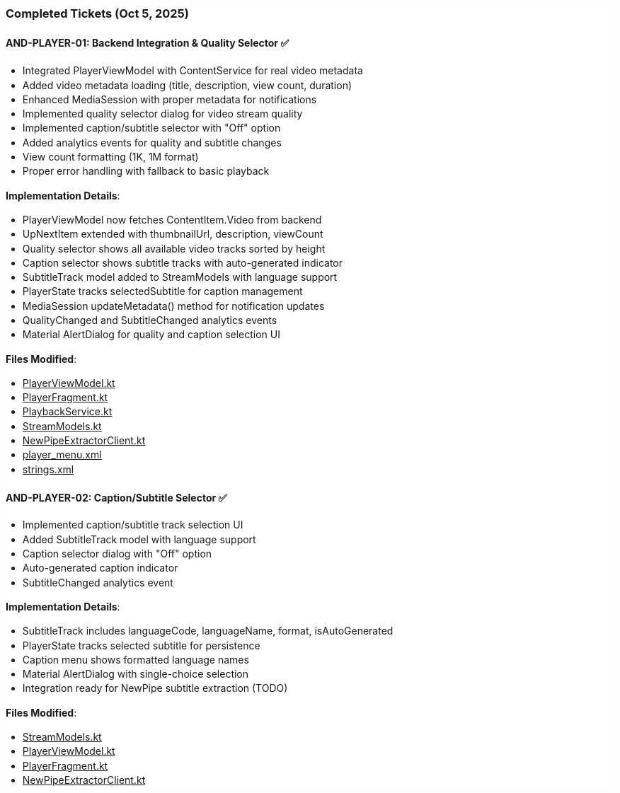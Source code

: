 ### Completed Tickets (Oct 5, 2025)

#### AND-PLAYER-01: Backend Integration & Quality Selector ✅
- Integrated PlayerViewModel with ContentService for real video metadata
- Added video metadata loading (title, description, view count, duration)
- Enhanced MediaSession with proper metadata for notifications
- Implemented quality selector dialog for video stream quality
- Implemented caption/subtitle selector with "Off" option
- Added analytics events for quality and subtitle changes
- View count formatting (1K, 1M format)
- Proper error handling with fallback to basic playback

**Implementation Details**:
- PlayerViewModel now fetches ContentItem.Video from backend
- UpNextItem extended with thumbnailUrl, description, viewCount
- Quality selector shows all available video tracks sorted by height
- Caption selector shows subtitle tracks with auto-generated indicator
- SubtitleTrack model added to StreamModels with language support
- PlayerState tracks selectedSubtitle for caption management
- MediaSession updateMetadata() method for notification updates
- QualityChanged and SubtitleChanged analytics events
- Material AlertDialog for quality and caption selection UI

**Files Modified**:
- [PlayerViewModel.kt](android/app/src/main/java/com/albunyaan/tube/ui/player/PlayerViewModel.kt)
- [PlayerFragment.kt](android/app/src/main/java/com/albunyaan/tube/ui/player/PlayerFragment.kt)
- [PlaybackService.kt](android/app/src/main/java/com/albunyaan/tube/player/PlaybackService.kt)
- [StreamModels.kt](android/app/src/main/java/com/albunyaan/tube/data/extractor/StreamModels.kt)
- [NewPipeExtractorClient.kt](android/app/src/main/java/com/albunyaan/tube/data/extractor/NewPipeExtractorClient.kt)
- [player_menu.xml](android/app/src/main/res/menu/player_menu.xml)
- [strings.xml](android/app/src/main/res/values/strings.xml)

#### AND-PLAYER-02: Caption/Subtitle Selector ✅
- Implemented caption/subtitle track selection UI
- Added SubtitleTrack model with language support
- Caption selector dialog with "Off" option
- Auto-generated caption indicator
- SubtitleChanged analytics event

**Implementation Details**:
- SubtitleTrack includes languageCode, languageName, format, isAutoGenerated
- PlayerState tracks selected subtitle for persistence
- Caption menu shows formatted language names
- Material AlertDialog with single-choice selection
- Integration ready for NewPipe subtitle extraction (TODO)

**Files Modified**:
- [StreamModels.kt](android/app/src/main/java/com/albunyaan/tube/data/extractor/StreamModels.kt)
- [PlayerViewModel.kt](android/app/src/main/java/com/albunyaan/tube/ui/player/PlayerViewModel.kt)
- [PlayerFragment.kt](android/app/src/main/java/com/albunyaan/tube/ui/player/PlayerFragment.kt)
- [NewPipeExtractorClient.kt](android/app/src/main/java/com/albunyaan/tube/data/extractor/NewPipeExtractorClient.kt)

